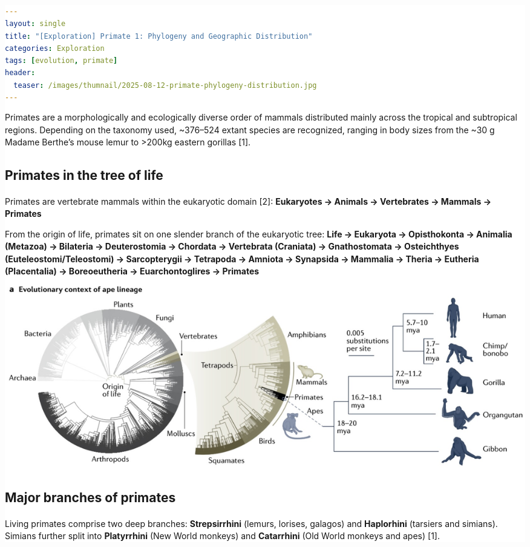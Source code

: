 ```yaml
---
layout: single
title: "[Exploration] Primate 1: Phylogeny and Geographic Distribution"
categories: Exploration
tags: [evolution, primate]
header:
  teaser: /images/thumnail/2025-08-12-primate-phylogeny-distribution.jpg
---
```


Primates are a morphologically and ecologically diverse order of mammals distributed mainly across the tropical and subtropical regions. Depending on the taxonomy used, ~376–524 extant species are recognized, ranging in body sizes from the ~30 g Madame Berthe’s mouse lemur to >200kg eastern gorillas [1].

## Primates in the tree of life

Primates are vertebrate mammals within the eukaryotic domain [2]: **Eukaryotes → Animals → Vertebrates → Mammals → Primates**

From the origin of life, primates sit on one slender branch of the eukaryotic tree: **Life → Eukaryota → Opisthokonta → Animalia (Metazoa) → Bilateria → Deuterostomia → Chordata → Vertebrata (Craniata) → Gnathostomata → Osteichthyes (Euteleostomi/Teleostomi) → Sarcopterygii → Tetrapoda → Amniota → Synapsida → Mammalia → Theria → Eutheria (Placentalia) → Boreoeutheria → Euarchontoglires → Primates**

![2310_Nregen.jpg](../../images/2025-08-12-primate-phylogeny-distribution/ae08914da881e824b337d911096b26ba66cc67a3.jpg)



## Major branches of primates

Living primates comprise two deep branches: **Strepsirrhini** (lemurs, lorises, galagos) and **Haplorhini** (tarsiers and simians). Simians further split into **Platyrrhini** (New World monkeys) and **Catarrhini** (Old World monkeys and apes) [1].
